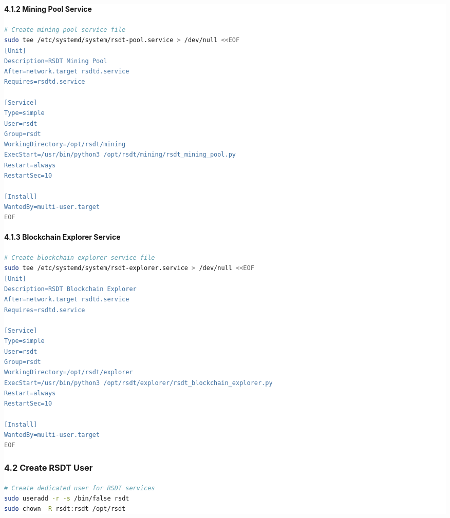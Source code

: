 
#### 4.1.2 Mining Pool Service

```bash
# Create mining pool service file
sudo tee /etc/systemd/system/rsdt-pool.service > /dev/null <<EOF
[Unit]
Description=RSDT Mining Pool
After=network.target rsdtd.service
Requires=rsdtd.service

[Service]
Type=simple
User=rsdt
Group=rsdt
WorkingDirectory=/opt/rsdt/mining
ExecStart=/usr/bin/python3 /opt/rsdt/mining/rsdt_mining_pool.py
Restart=always
RestartSec=10

[Install]
WantedBy=multi-user.target
EOF
```

#### 4.1.3 Blockchain Explorer Service

```bash
# Create blockchain explorer service file
sudo tee /etc/systemd/system/rsdt-explorer.service > /dev/null <<EOF
[Unit]
Description=RSDT Blockchain Explorer
After=network.target rsdtd.service
Requires=rsdtd.service

[Service]
Type=simple
User=rsdt
Group=rsdt
WorkingDirectory=/opt/rsdt/explorer
ExecStart=/usr/bin/python3 /opt/rsdt/explorer/rsdt_blockchain_explorer.py
Restart=always
RestartSec=10

[Install]
WantedBy=multi-user.target
EOF
```

### 4.2 Create RSDT User

```bash
# Create dedicated user for RSDT services
sudo useradd -r -s /bin/false rsdt
sudo chown -R rsdt:rsdt /opt/rsdt
```
